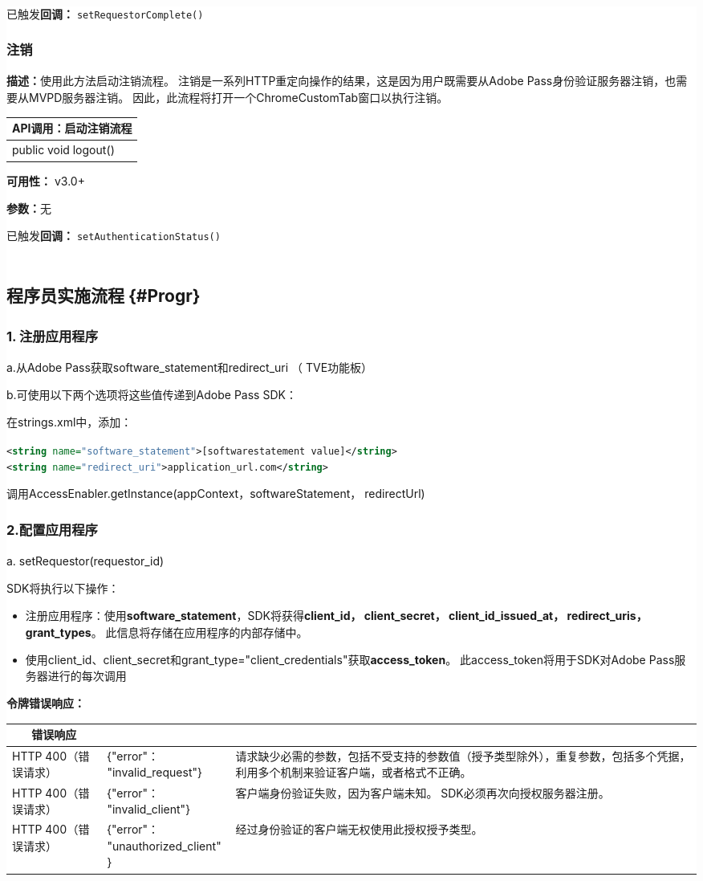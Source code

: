已触发&#x200B;**回调：** `setRequestorComplete()`

### 注销

**描述：**&#x200B;使用此方法启动注销流程。 注销是一系列HTTP重定向操作的结果，这是因为用户既需要从Adobe Pass身份验证服务器注销，也需要从MVPD服务器注销。 因此，此流程将打开一个ChromeCustomTab窗口以执行注销。

| API调用：启动注销流程 |
| --- |
| public void logout() |

**可用性：** v3.0+

**参数：**&#x200B;无

已触发&#x200B;**回调：** `setAuthenticationStatus()`
</br></br>

## 程序员实施流程 {#Progr}

### **1. 注册应用程序**

a.从Adobe Pass获取software\_statement和redirect\_uri （ TVE功能板）

b.可使用以下两个选项将这些值传递到Adobe Pass SDK：

在strings.xml中，添加：

```XML
<string name="software_statement">[softwarestatement value]</string>
<string name="redirect_uri">application_url.com</string>
```

调用AccessEnabler.getInstance(appContext，softwareStatement，
redirectUrl)


### 2.配置应用程序

a. setRequestor(requestor\_id)

SDK将执行以下操作：

- 注册应用程序：使用&#x200B;**software\_statement**，SDK将获得&#x200B;**client\_id， client\_secret， client\_id\_issued\_at， redirect\_uris， grant\_types**。 此信息将存储在应用程序的内部存储中。

- 使用client\_id、client\_secret和grant\_type=&quot;client\_credentials&quot;获取&#x200B;**access\_token**。 此access\_token将用于SDK对Adobe Pass服务器进行的每次调用

**令牌错误响应：**

| 错误响应 | | |
| --- | --- | --- |
| HTTP 400（错误请求） | {&quot;error&quot;： &quot;invalid\_request&quot;} | 请求缺少必需的参数，包括不受支持的参数值（授予类型除外），重复参数，包括多个凭据，利用多个机制来验证客户端，或者格式不正确。 |
| HTTP 400（错误请求） | {&quot;error&quot;： &quot;invalid\_client&quot;} | 客户端身份验证失败，因为客户端未知。 SDK必须再次向授权服务器注册。 |
| HTTP 400（错误请求） | {&quot;error&quot;： &quot;unauthorized\_client&quot;} | 经过身份验证的客户端无权使用此授权授予类型。 |
